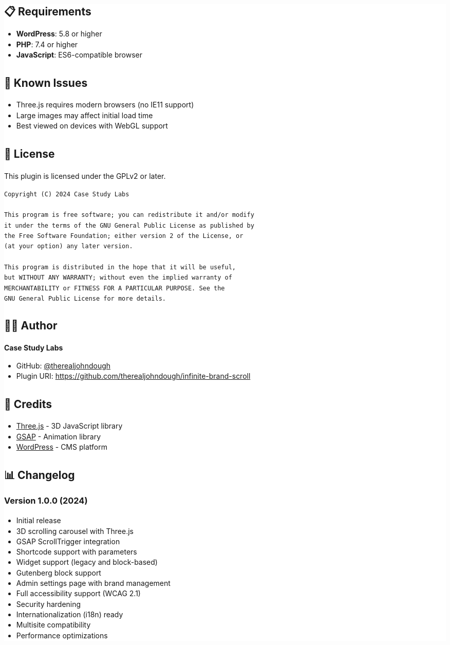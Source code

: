 ## 📋 Requirements

- **WordPress**: 5.8 or higher
- **PHP**: 7.4 or higher
- **JavaScript**: ES6-compatible browser

## 🐛 Known Issues

- Three.js requires modern browsers (no IE11 support)
- Large images may affect initial load time
- Best viewed on devices with WebGL support

## 📜 License

This plugin is licensed under the GPLv2 or later.

```
Copyright (C) 2024 Case Study Labs

This program is free software; you can redistribute it and/or modify
it under the terms of the GNU General Public License as published by
the Free Software Foundation; either version 2 of the License, or
(at your option) any later version.

This program is distributed in the hope that it will be useful,
but WITHOUT ANY WARRANTY; without even the implied warranty of
MERCHANTABILITY or FITNESS FOR A PARTICULAR PURPOSE. See the
GNU General Public License for more details.
```

## 👨‍💻 Author

**Case Study Labs**
- GitHub: [@therealjohndough](https://github.com/therealjohndough)
- Plugin URI: https://github.com/therealjohndough/infinite-brand-scroll

## 🙏 Credits

- [Three.js](https://threejs.org/) - 3D JavaScript library
- [GSAP](https://greensock.com/) - Animation library
- [WordPress](https://wordpress.org/) - CMS platform

## 📊 Changelog

### Version 1.0.0 (2024)
- Initial release
- 3D scrolling carousel with Three.js
- GSAP ScrollTrigger integration
- Shortcode support with parameters
- Widget support (legacy and block-based)
- Gutenberg block support
- Admin settings page with brand management
- Full accessibility support (WCAG 2.1)
- Security hardening
- Internationalization (i18n) ready
- Multisite compatibility
- Performance optimizations
